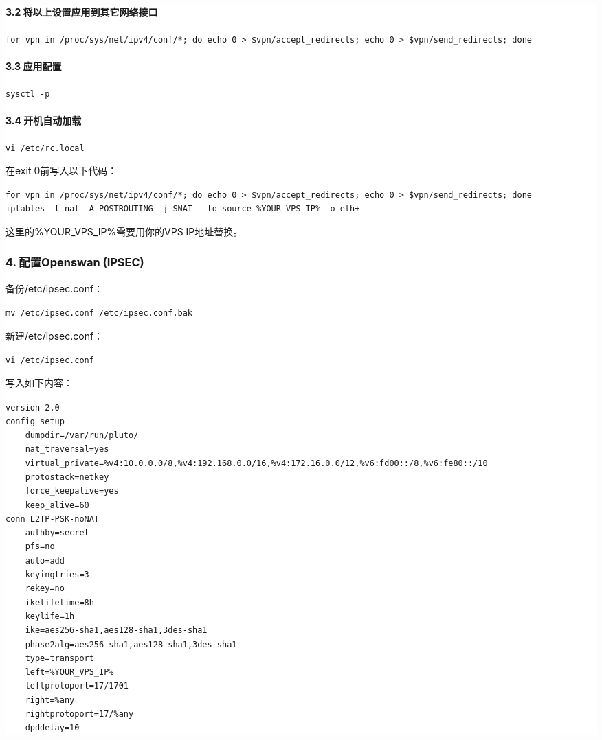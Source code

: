 #### 3.2 将以上设置应用到其它网络接口 ####

```
for vpn in /proc/sys/net/ipv4/conf/*; do echo 0 > $vpn/accept_redirects; echo 0 > $vpn/send_redirects; done
```

#### 3.3 应用配置 ####

```
sysctl -p
```

#### 3.4 开机自动加载 ####

```
vi /etc/rc.local
```

在exit 0前写入以下代码：

```
for vpn in /proc/sys/net/ipv4/conf/*; do echo 0 > $vpn/accept_redirects; echo 0 > $vpn/send_redirects; done
iptables -t nat -A POSTROUTING -j SNAT --to-source %YOUR_VPS_IP% -o eth+
```

这里的%YOUR_VPS_IP%需要用你的VPS IP地址替换。


### 4. 配置Openswan (IPSEC) ###

备份/etc/ipsec.conf：

```
mv /etc/ipsec.conf /etc/ipsec.conf.bak
```

新建/etc/ipsec.conf：

```
vi /etc/ipsec.conf
```

写入如下内容：

```
version 2.0  
config setup
    dumpdir=/var/run/pluto/
    nat_traversal=yes
    virtual_private=%v4:10.0.0.0/8,%v4:192.168.0.0/16,%v4:172.16.0.0/12,%v6:fd00::/8,%v6:fe80::/10
    protostack=netkey
    force_keepalive=yes
    keep_alive=60
conn L2TP-PSK-noNAT
    authby=secret
    pfs=no
    auto=add
    keyingtries=3
    rekey=no
    ikelifetime=8h
    keylife=1h
    ike=aes256-sha1,aes128-sha1,3des-sha1
    phase2alg=aes256-sha1,aes128-sha1,3des-sha1
    type=transport
    left=%YOUR_VPS_IP%
    leftprotoport=17/1701
    right=%any
    rightprotoport=17/%any
    dpddelay=10
```